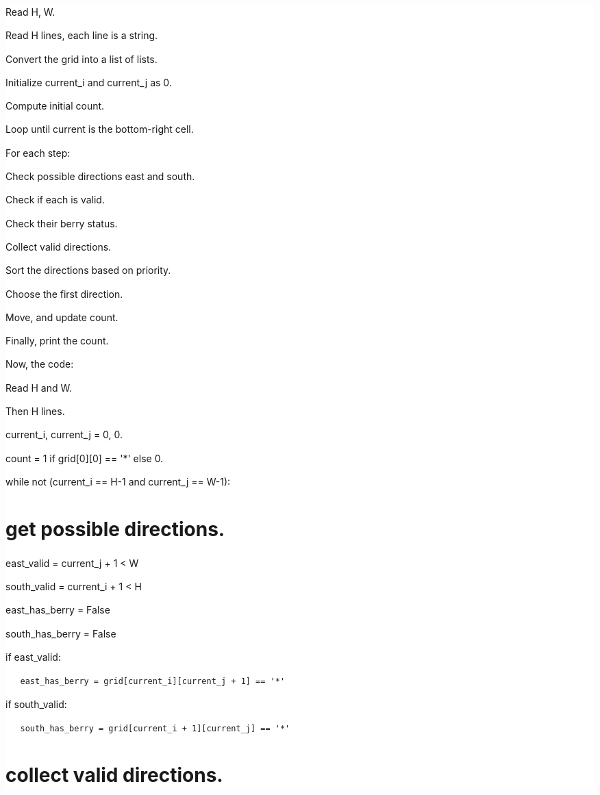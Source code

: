 Read H, W.

Read H lines, each line is a string.

Convert the grid into a list of lists.

Initialize current_i and current_j as 0.

Compute initial count.

Loop until current is the bottom-right cell.

For each step:

Check possible directions east and south.

Check if each is valid.

Check their berry status.

Collect valid directions.

Sort the directions based on priority.

Choose the first direction.

Move, and update count.

Finally, print the count.

Now, the code:

Read H and W.

Then H lines.

current_i, current_j = 0, 0.

count = 1 if grid[0][0] == '*' else 0.

while not (current_i == H-1 and current_j == W-1):

   # get possible directions.

   east_valid = current_j + 1 < W

   south_valid = current_i + 1 < H

   east_has_berry = False

   south_has_berry = False

   if east_valid:

       east_has_berry = grid[current_i][current_j + 1] == '*'

   if south_valid:

       south_has_berry = grid[current_i + 1][current_j] == '*'

   # collect valid directions.
